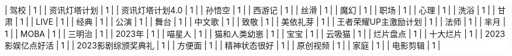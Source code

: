 | 驾校 | 1 |
| 资讯灯塔计划 | 1 |
| 资讯灯塔计划4.0 | 1 |
| 孙悟空 | 1 |
| 西游记 | 1 |
| 丝滑 | 1 |
| 魔幻 | 1 |
| 职场 | 1 |
| 心理 | 1 |
| 洗浴 | 1 |
| 甘肃 | 1 |
| LIVE | 1 |
| 经典 | 1 |
| 公演 | 1 |
| 舞台 | 1 |
| 中文歌 | 1 |
| 致敬 | 1 |
| 美依礼芽 | 1 |
| 王者荣耀UP主激励计划 | 1 |
| 法师 | 1 |
| 芈月 | 1 |
| MOBA | 1 |
| 三明治 | 1 |
| 2023年 | 1 |
| 喵星人 | 1 |
| 猫和人类幼崽 | 1 |
| 宝宝 | 1 |
| 云吸猫 | 1 |
| 烂片盘点 | 1 |
| 十大烂片 | 1 |
| 2023影娱亿点好活 | 1 |
| 2023影剧综颁奖典礼 | 1 |
| 方便面 | 1 |
| 精神状态很好 | 1 |
| 原创视频 | 1 |
| 家庭 | 1 |
| 电影剪辑 | 1 |